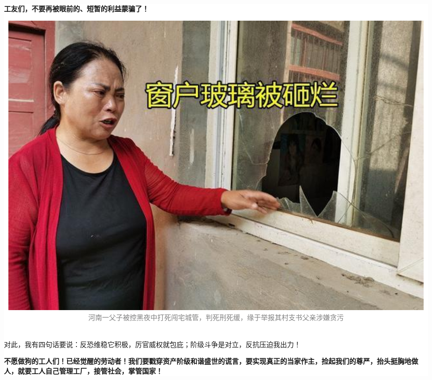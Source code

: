 **工友们，不要再被眼前的、短暂的利益蒙骗了！**

<div style="text-align:center;color:grey"><img src="/images/202009/kunshanshishuo5.jpg" width="98%"><br>河南一父子被控黑夜中打死闯宅城管，判死刑死缓，缘于举报其村支书父亲涉嫌贪污</div><br>

对此，我有四句话要说：反恐维稳它积极，厉官威权就包庇；阶级斗争是对立，反抗压迫我出力！

**不愿做狗的工人们！已经觉醒的劳动者！我们要戳穿资产阶级和谐盛世的谎言，要实现真正的当家作主，捡起我们的尊严，抬头挺胸地做人，就要工人自己管理工厂，接管社会，掌管国家！**
